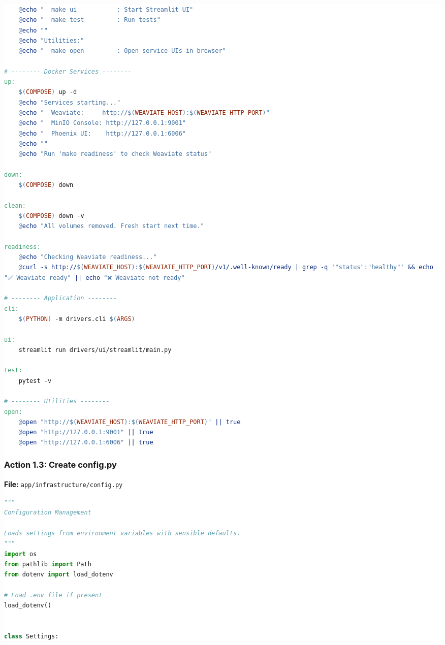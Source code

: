 ```makefile
	@echo "  make ui           : Start Streamlit UI"
	@echo "  make test         : Run tests"
	@echo ""
	@echo "Utilities:"
	@echo "  make open         : Open service UIs in browser"

# -------- Docker Services --------
up:
	$(COMPOSE) up -d
	@echo "Services starting..."
	@echo "  Weaviate:     http://$(WEAVIATE_HOST):$(WEAVIATE_HTTP_PORT)"
	@echo "  MinIO Console: http://127.0.0.1:9001"
	@echo "  Phoenix UI:    http://127.0.0.1:6006"
	@echo ""
	@echo "Run 'make readiness' to check Weaviate status"

down:
	$(COMPOSE) down

clean:
	$(COMPOSE) down -v
	@echo "All volumes removed. Fresh start next time."

readiness:
	@echo "Checking Weaviate readiness..."
	@curl -s http://$(WEAVIATE_HOST):$(WEAVIATE_HTTP_PORT)/v1/.well-known/ready | grep -q '"status":"healthy"' && echo "✅ Weaviate ready" || echo "❌ Weaviate not ready"

# -------- Application --------
cli:
	$(PYTHON) -m drivers.cli $(ARGS)

ui:
	streamlit run drivers/ui/streamlit/main.py

test:
	pytest -v

# -------- Utilities --------
open:
	@open "http://$(WEAVIATE_HOST):$(WEAVIATE_HTTP_PORT)" || true
	@open "http://127.0.0.1:9001" || true
	@open "http://127.0.0.1:6006" || true
```

### Action 1.3: Create config.py

**File:** `app/infrastructure/config.py`

```python
"""
Configuration Management

Loads settings from environment variables with sensible defaults.
"""
import os
from pathlib import Path
from dotenv import load_dotenv

# Load .env file if present
load_dotenv()


class Settings:
```